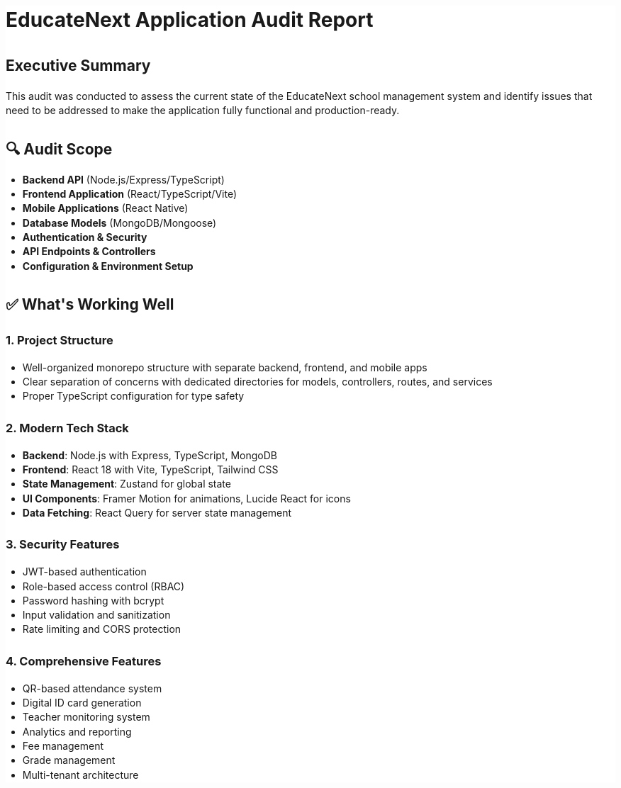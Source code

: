 # EducateNext Application Audit Report

## Executive Summary

This audit was conducted to assess the current state of the EducateNext school management system and identify issues that need to be addressed to make the application fully functional and production-ready.

## 🔍 Audit Scope

- **Backend API** (Node.js/Express/TypeScript)
- **Frontend Application** (React/TypeScript/Vite)
- **Mobile Applications** (React Native)
- **Database Models** (MongoDB/Mongoose)
- **Authentication & Security**
- **API Endpoints & Controllers**
- **Configuration & Environment Setup**

## ✅ What's Working Well

### 1. Project Structure
- Well-organized monorepo structure with separate backend, frontend, and mobile apps
- Clear separation of concerns with dedicated directories for models, controllers, routes, and services
- Proper TypeScript configuration for type safety

### 2. Modern Tech Stack
- **Backend**: Node.js with Express, TypeScript, MongoDB
- **Frontend**: React 18 with Vite, TypeScript, Tailwind CSS
- **State Management**: Zustand for global state
- **UI Components**: Framer Motion for animations, Lucide React for icons
- **Data Fetching**: React Query for server state management

### 3. Security Features
- JWT-based authentication
- Role-based access control (RBAC)
- Password hashing with bcrypt
- Input validation and sanitization
- Rate limiting and CORS protection

### 4. Comprehensive Features
- QR-based attendance system
- Digital ID card generation
- Teacher monitoring system
- Analytics and reporting
- Fee management
- Grade management
- Multi-tenant architecture
